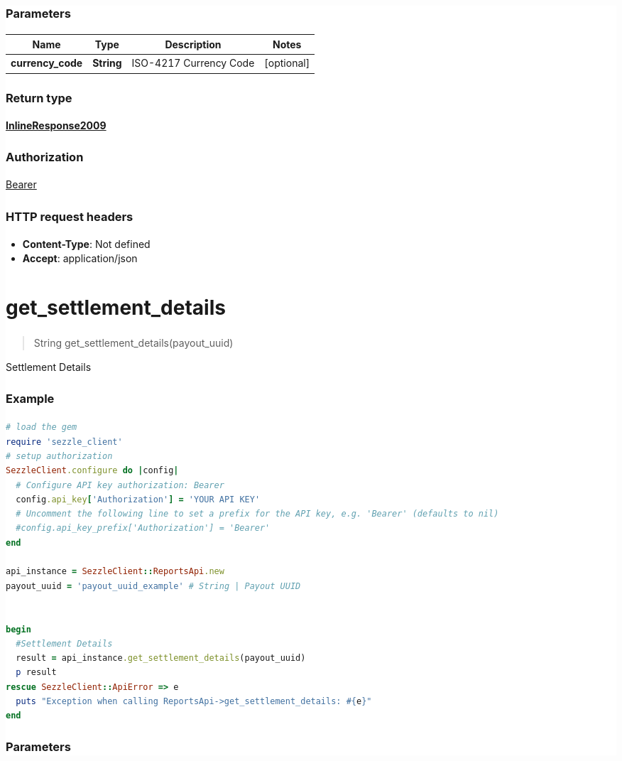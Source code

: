 ### Parameters

Name | Type | Description  | Notes
------------- | ------------- | ------------- | -------------
 **currency_code** | **String**| ISO-4217 Currency Code | [optional]

### Return type

[**InlineResponse2009**](InlineResponse2009.md)

### Authorization

[Bearer](../README.md#Bearer)

### HTTP request headers

 - **Content-Type**: Not defined
 - **Accept**: application/json



# **get_settlement_details**
> String get_settlement_details(payout_uuid)

Settlement Details

### Example
```ruby
# load the gem
require 'sezzle_client'
# setup authorization
SezzleClient.configure do |config|
  # Configure API key authorization: Bearer
  config.api_key['Authorization'] = 'YOUR API KEY'
  # Uncomment the following line to set a prefix for the API key, e.g. 'Bearer' (defaults to nil)
  #config.api_key_prefix['Authorization'] = 'Bearer'
end

api_instance = SezzleClient::ReportsApi.new
payout_uuid = 'payout_uuid_example' # String | Payout UUID


begin
  #Settlement Details
  result = api_instance.get_settlement_details(payout_uuid)
  p result
rescue SezzleClient::ApiError => e
  puts "Exception when calling ReportsApi->get_settlement_details: #{e}"
end
```

### Parameters
